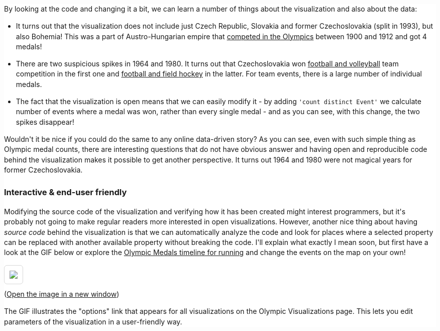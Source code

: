 By looking at the code and changing it a bit, we can learn a number of things about the 
visualization and also about the data:

 * It turns out that the visualization does not include just Czech Republic, Slovakia and
   former Czechoslovakia (split in 1993), but also Bohemia! This was a part of Austro-Hungarian
   empire that [competed in the Olympics](https://en.wikipedia.org/wiki/Bohemia_at_the_Olympics) 
   between 1900 and 1912 and got 4 medals!
   
 * There are two suspicious spikes in 1964 and 1980. It turns out that Czechoslovakia won
   [football and volleyball](https://en.wikipedia.org/wiki/Czechoslovakia_at_the_1964_Summer_Olympics)
   team competition in the first one and [football and field 
   hockey](https://en.wikipedia.org/wiki/Czechoslovakia_at_the_1980_Summer_Olympics) in the latter.
   For team events, there is a large number of individual medals.
   
 * The fact that the visualization is open means that we can easily modify it - by adding 
   `'count distinct Event'` we calculate number of events where a medal was won, rather than
   every single medal - and as you can see, with this change, the two spikes disappear!

Wouldn't it be nice if you could do the same to any online data-driven story? As you can see, 
even with such simple thing as Olympic medal counts, there are interesting questions that do not
have obvious answer and having open and reproducible code behind the visualization makes it possible
to get another perspective. It turns out 1964 and 1980 were not magical years for former 
Czechoslovakia. 

### Interactive & end-user friendly

Modifying the source code of the visualization and verifying how it has been created might interest
programmers, but it's probably not going to make regular readers more interested in open 
visualizations. However, another nice thing about having _source code_ behind the visualization
is that we can automatically analyze the code and look for places where a selected property can 
be replaced with another available property without breaking the code. I'll explain what exactly
I mean soon, but first have a look at the GIF below or explore the [Olympic Medals timeline for
running](http://rio2016.thegamma.net/distance-run-timeline) and change the events on the map 
on your own!

<div class="wdecor">
  <div style="max-width:1008px;padding:0px;margin:10px auto 10px auto;">
    <img src="blog-2.gif" style="display:none" id="img2a" />
    <img src="blog-2-still.gif" style="max-width:100%;cursor:pointer;border:1px solid #d8d8d8;border-radius:6px;padding:10px;margin-bottom:5px;" id="img2b" /><br />
    (<a href="blog-2.gif" target="_blank">Open the image in a new window</a>)<!--_ -->
    <script type="text/javascript">
      var p2 = false;
      document.getElementById("img2b").onclick = function() {
        document.getElementById("img2b").src = 
          p2 ? "blog-2-still.gif" : document.getElementById("img2a").src;
        p2 = !p2;
      }
    </script>
  </div>
</div>

The GIF illustrates the "options" link that appears for all visualizations on the Olympic 
Visualizations page. This lets you edit parameters of the visualization in a user-friendly way.
